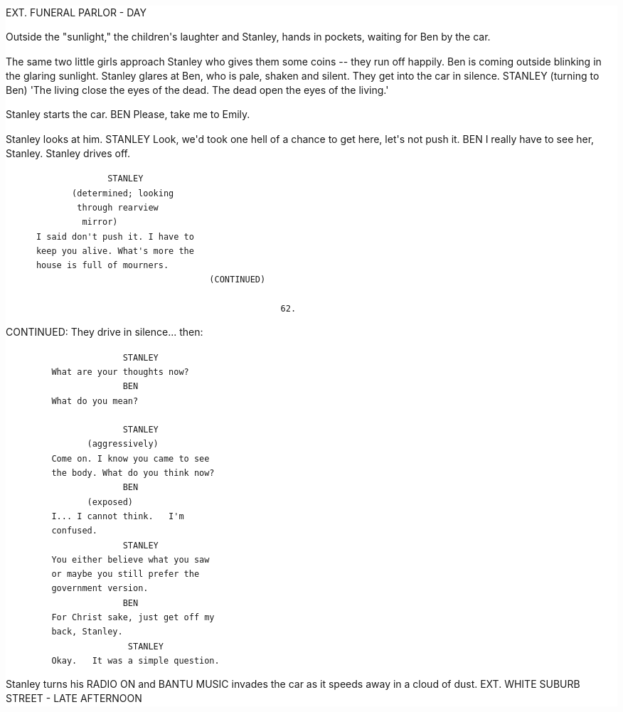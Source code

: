 EXT. FUNERAL PARLOR - DAY

Outside the "sunlight," the children's laughter and
Stanley, hands in pockets, waiting for Ben by the car.

The same two little girls approach Stanley who gives them
some coins -- they run off happily.
Ben is coming outside blinking in the glaring sunlight.
Stanley glares at Ben, who is pale, shaken and silent.
They get into the car in silence.
                        STANLEY
                 (turning to Ben)
          'The living close the eyes of the
          dead. The dead open the eyes of
          the living.'

Stanley starts the car.
                        BEN
          Please, take me to Emily.

Stanley looks at him.
                        STANLEY
          Look, we'd took one hell of a
          chance to get here, let's not push
          it.
                        BEN
          I really have to see her, Stanley.
Stanley drives off.

                        STANLEY
                 (determined; looking
                  through rearview
                   mirror)
          I said don't push it. I have to
          keep you alive. What's more the
          house is full of mourners.
                                            (CONTINUED)

                                                          62.

CONTINUED:
They drive in silence... then:

                           STANLEY
             What are your thoughts now?
                           BEN
             What do you mean?

                           STANLEY
                    (aggressively)
             Come on. I know you came to see
             the body. What do you think now?
                           BEN
                    (exposed)
             I... I cannot think.   I'm
             confused.
                           STANLEY
             You either believe what you saw
             or maybe you still prefer the
             government version.
                           BEN
             For Christ sake, just get off my
             back, Stanley.
                            STANLEY
             Okay.   It was a simple question.
Stanley turns his RADIO ON and BANTU MUSIC invades the
car as it speeds away in a cloud of dust.
EXT. WHITE SUBURB STREET - LATE AFTERNOON